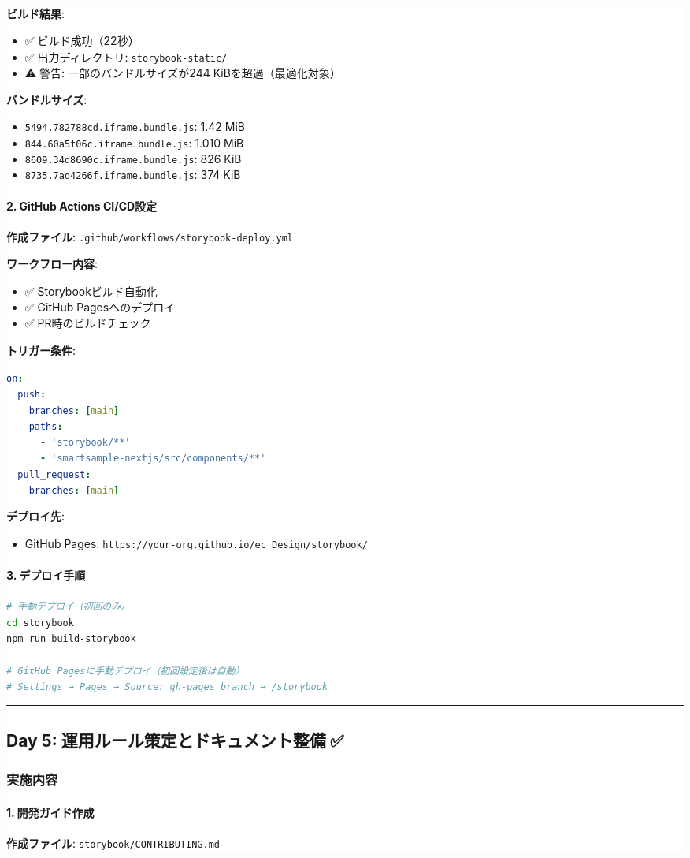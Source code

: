 **ビルド結果**:
- ✅ ビルド成功（22秒）
- ✅ 出力ディレクトリ: `storybook-static/`
- ⚠️  警告: 一部のバンドルサイズが244 KiBを超過（最適化対象）

**バンドルサイズ**:
- `5494.782788cd.iframe.bundle.js`: 1.42 MiB
- `844.60a5f06c.iframe.bundle.js`: 1.010 MiB
- `8609.34d8690c.iframe.bundle.js`: 826 KiB
- `8735.7ad4266f.iframe.bundle.js`: 374 KiB

#### 2. GitHub Actions CI/CD設定

**作成ファイル**: `.github/workflows/storybook-deploy.yml`

**ワークフロー内容**:
- ✅ Storybookビルド自動化
- ✅ GitHub Pagesへのデプロイ
- ✅ PR時のビルドチェック

**トリガー条件**:
```yaml
on:
  push:
    branches: [main]
    paths:
      - 'storybook/**'
      - 'smartsample-nextjs/src/components/**'
  pull_request:
    branches: [main]
```

**デプロイ先**:
- GitHub Pages: `https://your-org.github.io/ec_Design/storybook/`

#### 3. デプロイ手順

```bash
# 手動デプロイ（初回のみ）
cd storybook
npm run build-storybook

# GitHub Pagesに手動デプロイ（初回設定後は自動）
# Settings → Pages → Source: gh-pages branch → /storybook
```

---

## Day 5: 運用ルール策定とドキュメント整備 ✅

### 実施内容

#### 1. 開発ガイド作成

**作成ファイル**: `storybook/CONTRIBUTING.md`
